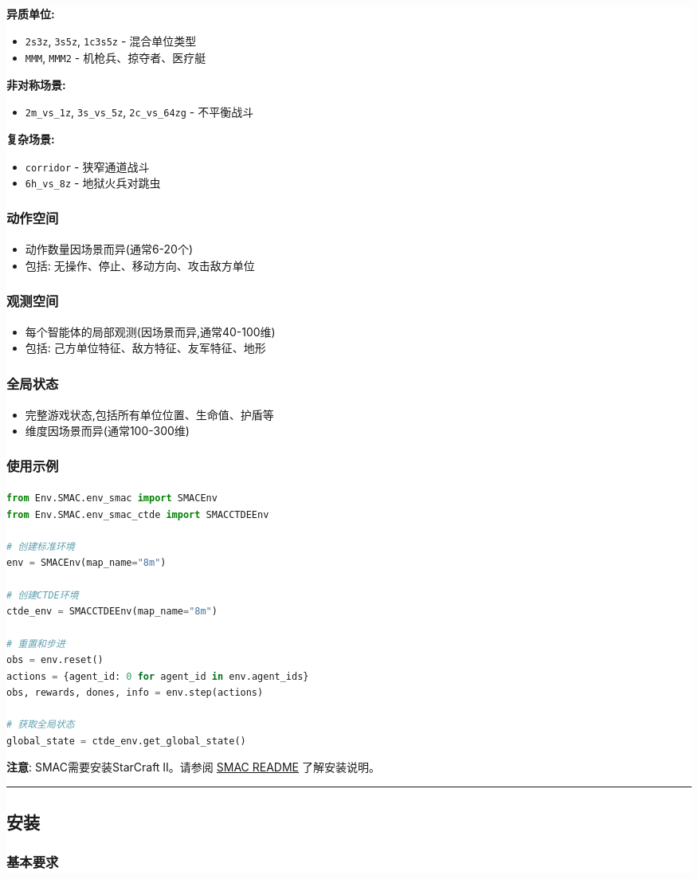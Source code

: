**异质单位:**
- `2s3z`, `3s5z`, `1c3s5z` - 混合单位类型
- `MMM`, `MMM2` - 机枪兵、掠夺者、医疗艇

**非对称场景:**
- `2m_vs_1z`, `3s_vs_5z`, `2c_vs_64zg` - 不平衡战斗

**复杂场景:**
- `corridor` - 狭窄通道战斗
- `6h_vs_8z` - 地狱火兵对跳虫

### 动作空间

- 动作数量因场景而异(通常6-20个)
- 包括: 无操作、停止、移动方向、攻击敌方单位

### 观测空间

- 每个智能体的局部观测(因场景而异,通常40-100维)
- 包括: 己方单位特征、敌方特征、友军特征、地形

### 全局状态

- 完整游戏状态,包括所有单位位置、生命值、护盾等
- 维度因场景而异(通常100-300维)

### 使用示例

```python
from Env.SMAC.env_smac import SMACEnv
from Env.SMAC.env_smac_ctde import SMACCTDEEnv

# 创建标准环境
env = SMACEnv(map_name="8m")

# 创建CTDE环境
ctde_env = SMACCTDEEnv(map_name="8m")

# 重置和步进
obs = env.reset()
actions = {agent_id: 0 for agent_id in env.agent_ids}
obs, rewards, dones, info = env.step(actions)

# 获取全局状态
global_state = ctde_env.get_global_state()
```

**注意**: SMAC需要安装StarCraft II。请参阅 [SMAC README](./SMAC/README.md) 了解安装说明。

---

## 安装

### 基本要求
